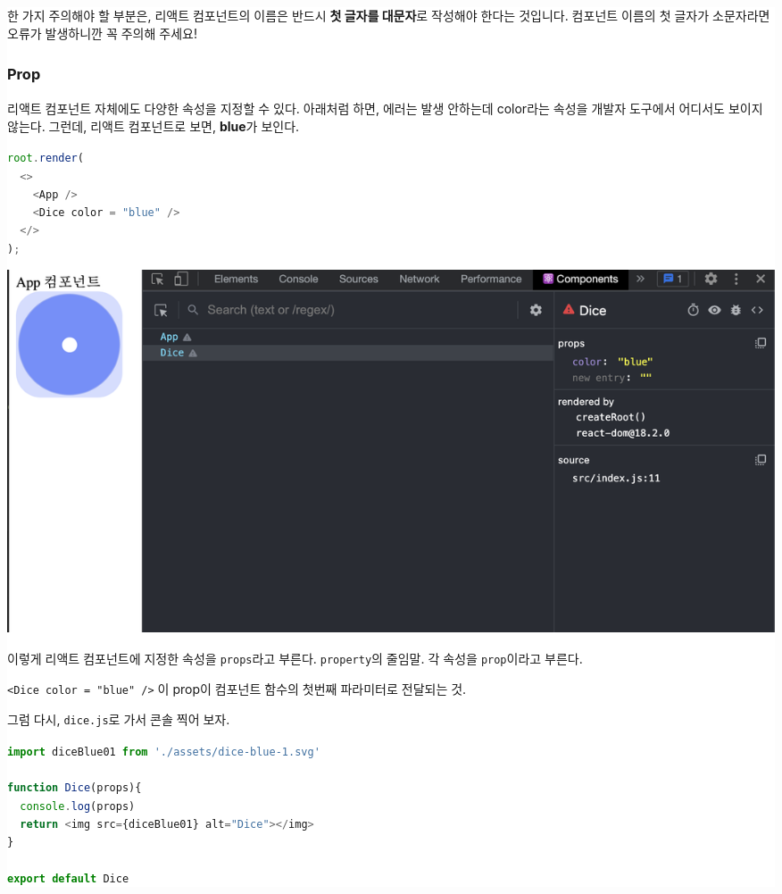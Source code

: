 한 가지 주의해야 할 부분은, 리액트 컴포넌트의 이름은 반드시 **첫 글자를 대문자**로 작성해야 한다는 것입니다. 컴포넌트 이름의 첫 글자가 소문자라면 오류가 발생하니깐 꼭 주의해 주세요!



### Prop

리액트 컴포넌트 자체에도 다양한 속성을 지정할 수 있다. 아래처럼 하면, 에러는 발생 안하는데 color라는 속성을 개발자 도구에서 어디서도 보이지 않는다. 그런데, 리액트 컴포넌트로 보면, **blue**가 보인다. 

```js
root.render(
  <>
    <App />
    <Dice color = "blue" />
  </>
);
```

![`](./images/react_component_prop.png)

이렇게 리액트 컴포넌트에 지정한 속성을 `props`라고 부른다. `property`의 줄임말. 각 속성을 `prop`이라고 부른다. 

`<Dice color = "blue" />` 이 prop이 컴포넌트 함수의 첫번째 파라미터로 전달되는 것. 

그럼 다시, `dice.js`로 가서 콘솔 찍어 보자. 

```js
import diceBlue01 from './assets/dice-blue-1.svg'

function Dice(props){
  console.log(props)
  return <img src={diceBlue01} alt="Dice"></img>
}

export default Dice
```
